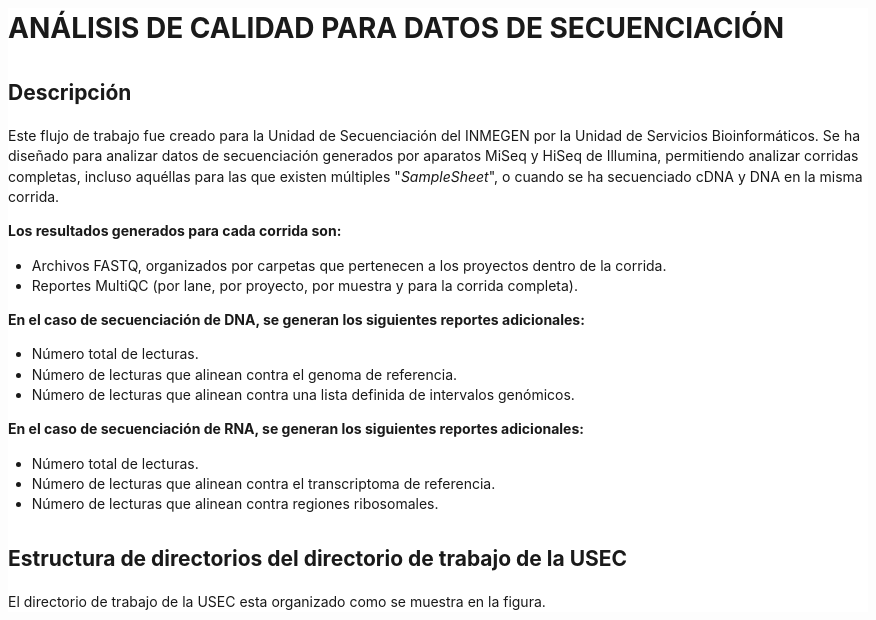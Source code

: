 # ANÁLISIS DE CALIDAD PARA DATOS DE SECUENCIACIÓN

## Descripción

Este flujo de trabajo fue creado para la Unidad de Secuenciación del INMEGEN por la Unidad de Servicios Bioinformáticos. Se ha diseñado para analizar datos de secuenciación generados por aparatos MiSeq y HiSeq de Illumina, permitiendo analizar corridas completas, incluso aquéllas para las que existen múltiples "_SampleSheet_", o cuando se ha secuenciado cDNA y DNA en la misma corrida.


**Los resultados generados para cada corrida son:**

 - Archivos FASTQ, organizados por carpetas que pertenecen a los proyectos dentro de la corrida.
 - Reportes MultiQC (por lane, por proyecto, por muestra y para la corrida completa).

**En el caso de secuenciación de DNA, se generan los siguientes reportes adicionales:**

 - Número total de lecturas.
 - Número de lecturas que alinean contra el genoma de referencia.
 - Número de lecturas que alinean contra una lista definida de intervalos genómicos.

**En el caso de secuenciación de RNA, se generan los siguientes reportes adicionales:**

 - Número total de lecturas.
 - Número de lecturas que alinean contra el transcriptoma de referencia.
 - Número de lecturas que alinean contra regiones ribosomales.


## Estructura de directorios del directorio de trabajo de la USEC

El directorio de trabajo de la USEC esta organizado como se muestra en la figura.
